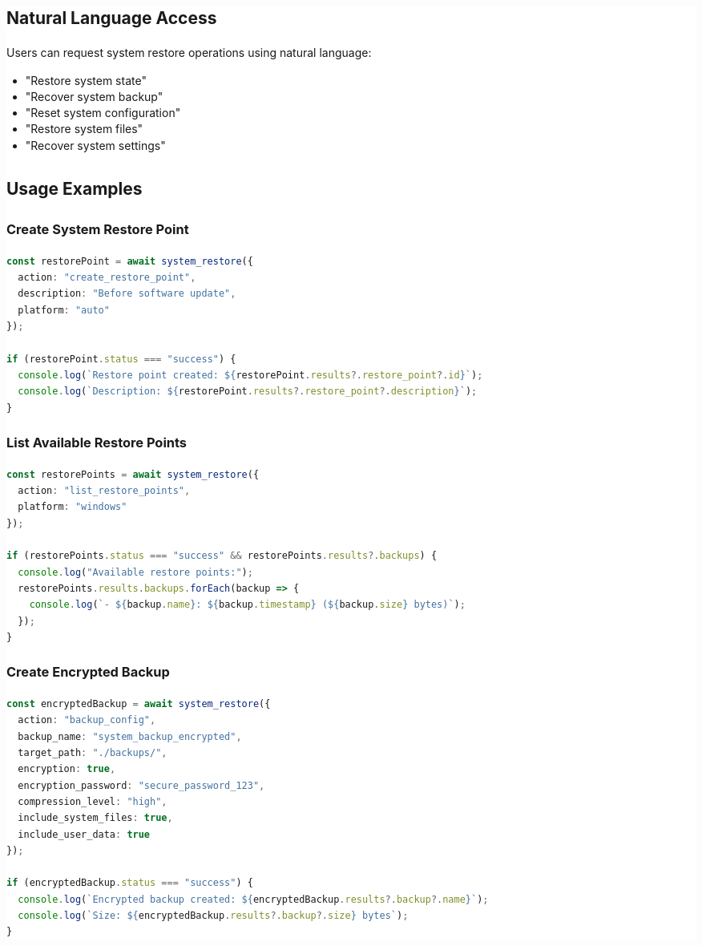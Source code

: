 
## Natural Language Access
Users can request system restore operations using natural language:
- "Restore system state"
- "Recover system backup"
- "Reset system configuration"
- "Restore system files"
- "Recover system settings"
## Usage Examples

### Create System Restore Point
```typescript
const restorePoint = await system_restore({
  action: "create_restore_point",
  description: "Before software update",
  platform: "auto"
});

if (restorePoint.status === "success") {
  console.log(`Restore point created: ${restorePoint.results?.restore_point?.id}`);
  console.log(`Description: ${restorePoint.results?.restore_point?.description}`);
}
```

### List Available Restore Points
```typescript
const restorePoints = await system_restore({
  action: "list_restore_points",
  platform: "windows"
});

if (restorePoints.status === "success" && restorePoints.results?.backups) {
  console.log("Available restore points:");
  restorePoints.results.backups.forEach(backup => {
    console.log(`- ${backup.name}: ${backup.timestamp} (${backup.size} bytes)`);
  });
}
```

### Create Encrypted Backup
```typescript
const encryptedBackup = await system_restore({
  action: "backup_config",
  backup_name: "system_backup_encrypted",
  target_path: "./backups/",
  encryption: true,
  encryption_password: "secure_password_123",
  compression_level: "high",
  include_system_files: true,
  include_user_data: true
});

if (encryptedBackup.status === "success") {
  console.log(`Encrypted backup created: ${encryptedBackup.results?.backup?.name}`);
  console.log(`Size: ${encryptedBackup.results?.backup?.size} bytes`);
}
```
